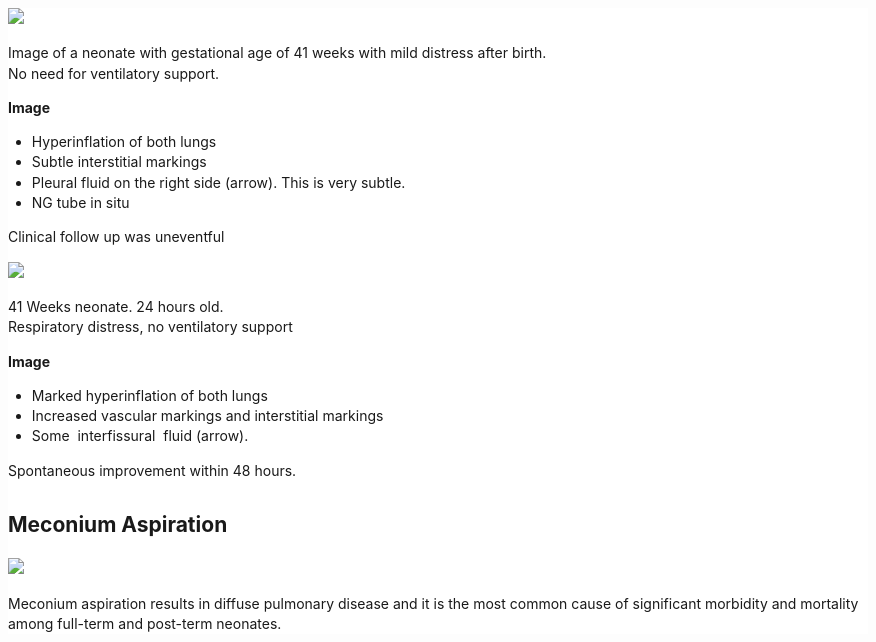 ![](/img/containers/main/./-1-extra-1.jpg/b9e43d04761f25a43e87c27f5da41380.jpg)




Image of a neonate with gestational age of 41 weeks with mild distress after birth.   
No need for ventilatory
support.

**Image**

* Hyperinflation of both lungs
* Subtle interstitial markings
* Pleural fluid on the right side (arrow). This is very subtle.
* NG tube in situ

  
Clinical follow up was uneventful








![](/assets/-1.9.jpg)




41 Weeks neonate. 24 hours old.   
Respiratory distress, no
ventilatory support

**Image**

* Marked
hyperinflation of both lungs
* Increased
vascular markings and interstitial markings
* Some  interfissural  fluid (arrow).

  
Spontaneous improvement within 48 hours.  








Meconium Aspiration
-------------------





![](/assets/-1tab-mas.png)




Meconium aspiration results in diffuse pulmonary
disease and it is the most common cause of significant morbidity and mortality
among full-term and post-term neonates.
